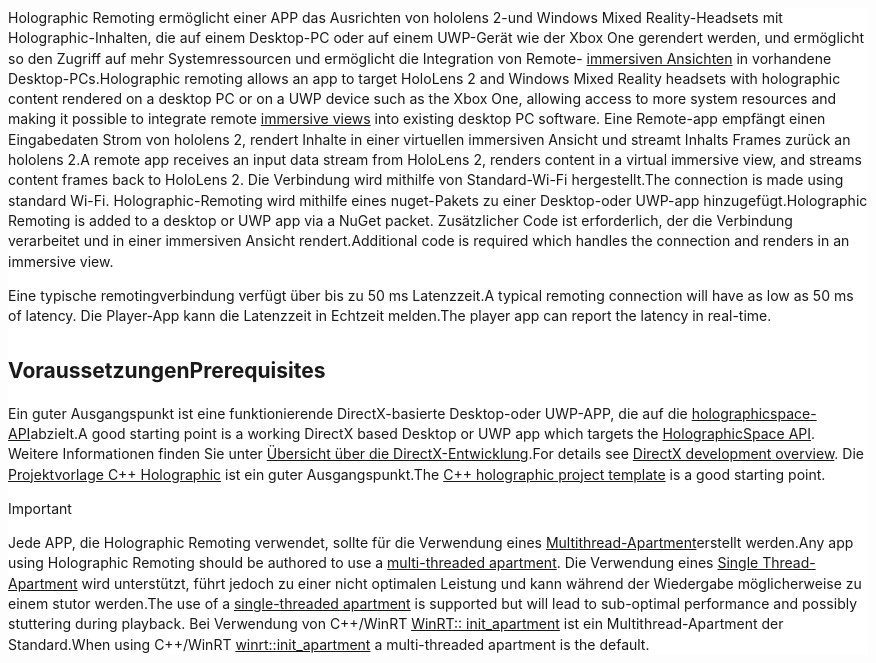 <span data-ttu-id="bcd57-113">Holographic Remoting ermöglicht einer APP das Ausrichten von hololens 2-und Windows Mixed Reality-Headsets mit Holographic-Inhalten, die auf einem Desktop-PC oder auf einem UWP-Gerät wie der Xbox One gerendert werden, und ermöglicht so den Zugriff auf mehr Systemressourcen und ermöglicht die Integration von Remote- [immersiven Ansichten](../../design/app-views.md) in vorhandene Desktop-PCs.</span><span class="sxs-lookup"><span data-stu-id="bcd57-113">Holographic remoting allows an app to target HoloLens 2 and Windows Mixed Reality headsets with holographic content rendered on a desktop PC or on a UWP device such as the Xbox One, allowing access to more system resources and making it possible to integrate remote [immersive views](../../design/app-views.md) into existing desktop PC software.</span></span> <span data-ttu-id="bcd57-114">Eine Remote-app empfängt einen Eingabedaten Strom von hololens 2, rendert Inhalte in einer virtuellen immersiven Ansicht und streamt Inhalts Frames zurück an hololens 2.</span><span class="sxs-lookup"><span data-stu-id="bcd57-114">A remote app receives an input data stream from HoloLens 2, renders content in a virtual immersive view, and streams content frames back to HoloLens 2.</span></span> <span data-ttu-id="bcd57-115">Die Verbindung wird mithilfe von Standard-Wi-Fi hergestellt.</span><span class="sxs-lookup"><span data-stu-id="bcd57-115">The connection is made using standard Wi-Fi.</span></span> <span data-ttu-id="bcd57-116">Holographic-Remoting wird mithilfe eines nuget-Pakets zu einer Desktop-oder UWP-app hinzugefügt.</span><span class="sxs-lookup"><span data-stu-id="bcd57-116">Holographic Remoting is added to a desktop or UWP app via a NuGet packet.</span></span> <span data-ttu-id="bcd57-117">Zusätzlicher Code ist erforderlich, der die Verbindung verarbeitet und in einer immersiven Ansicht rendert.</span><span class="sxs-lookup"><span data-stu-id="bcd57-117">Additional code is required which handles the connection and renders in an immersive view.</span></span>

<span data-ttu-id="bcd57-118">Eine typische remotingverbindung verfügt über bis zu 50 ms Latenzzeit.</span><span class="sxs-lookup"><span data-stu-id="bcd57-118">A typical remoting connection will have as low as 50 ms of latency.</span></span> <span data-ttu-id="bcd57-119">Die Player-App kann die Latenzzeit in Echtzeit melden.</span><span class="sxs-lookup"><span data-stu-id="bcd57-119">The player app can report the latency in real-time.</span></span>

## <a name="prerequisites"></a><span data-ttu-id="bcd57-120">Voraussetzungen</span><span class="sxs-lookup"><span data-stu-id="bcd57-120">Prerequisites</span></span>

<span data-ttu-id="bcd57-121">Ein guter Ausgangspunkt ist eine funktionierende DirectX-basierte Desktop-oder UWP-APP, die auf die [holographicspace-API](../native/getting-a-holographicspace.md)abzielt.</span><span class="sxs-lookup"><span data-stu-id="bcd57-121">A good starting point is a working DirectX based Desktop or UWP app which targets the [HolographicSpace API](../native/getting-a-holographicspace.md).</span></span> <span data-ttu-id="bcd57-122">Weitere Informationen finden Sie unter [Übersicht über die DirectX-Entwicklung](../native/directx-development-overview.md).</span><span class="sxs-lookup"><span data-stu-id="bcd57-122">For details see [DirectX development overview](../native/directx-development-overview.md).</span></span> <span data-ttu-id="bcd57-123">Die [Projektvorlage C++ Holographic](../native/creating-a-holographic-directx-project.md) ist ein guter Ausgangspunkt.</span><span class="sxs-lookup"><span data-stu-id="bcd57-123">The [C++ holographic project template](../native/creating-a-holographic-directx-project.md) is a good starting point.</span></span>

>[!IMPORTANT]
><span data-ttu-id="bcd57-124">Jede APP, die Holographic Remoting verwendet, sollte für die Verwendung eines [Multithread-Apartment](https://docs.microsoft.com//windows/win32/com/multithreaded-apartments)erstellt werden.</span><span class="sxs-lookup"><span data-stu-id="bcd57-124">Any app using Holographic Remoting should be authored to use a [multi-threaded apartment](https://docs.microsoft.com//windows/win32/com/multithreaded-apartments).</span></span> <span data-ttu-id="bcd57-125">Die Verwendung eines [Single Thread-Apartment](https://docs.microsoft.com//windows/win32/com/single-threaded-apartments) wird unterstützt, führt jedoch zu einer nicht optimalen Leistung und kann während der Wiedergabe möglicherweise zu einem stutor werden.</span><span class="sxs-lookup"><span data-stu-id="bcd57-125">The use of a [single-threaded apartment](https://docs.microsoft.com//windows/win32/com/single-threaded-apartments) is supported but will lead to sub-optimal performance and possibly stuttering during playback.</span></span> <span data-ttu-id="bcd57-126">Bei Verwendung von C++/WinRT [WinRT:: init_apartment](https://docs.microsoft.com//windows/uwp/cpp-and-winrt-apis/get-started) ist ein Multithread-Apartment der Standard.</span><span class="sxs-lookup"><span data-stu-id="bcd57-126">When using C++/WinRT [winrt::init_apartment](https://docs.microsoft.com//windows/uwp/cpp-and-winrt-apis/get-started) a multi-threaded apartment is the default.</span></span>
